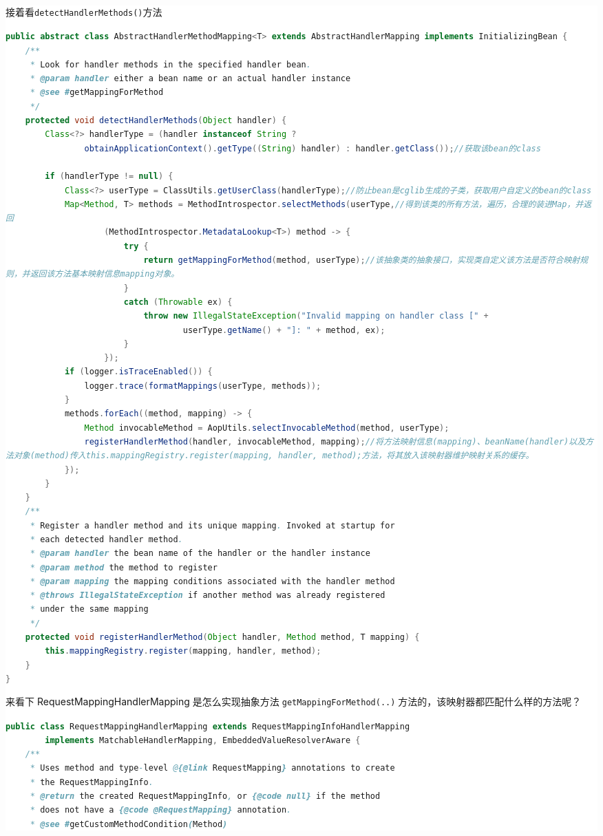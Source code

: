 接着看`detectHandlerMethods()`方法
```java
public abstract class AbstractHandlerMethodMapping<T> extends AbstractHandlerMapping implements InitializingBean {
    /**
     * Look for handler methods in the specified handler bean.
     * @param handler either a bean name or an actual handler instance
     * @see #getMappingForMethod
     */
    protected void detectHandlerMethods(Object handler) {
        Class<?> handlerType = (handler instanceof String ?
                obtainApplicationContext().getType((String) handler) : handler.getClass());//获取该bean的class

        if (handlerType != null) {
            Class<?> userType = ClassUtils.getUserClass(handlerType);//防止bean是cglib生成的子类，获取用户自定义的bean的class
            Map<Method, T> methods = MethodIntrospector.selectMethods(userType,//得到该类的所有方法，遍历，合理的装进Map，并返回
                    (MethodIntrospector.MetadataLookup<T>) method -> {
                        try {
                            return getMappingForMethod(method, userType);//该抽象类的抽象接口，实现类自定义该方法是否符合映射规则，并返回该方法基本映射信息mapping对象。
                        }
                        catch (Throwable ex) {
                            throw new IllegalStateException("Invalid mapping on handler class [" +
                                    userType.getName() + "]: " + method, ex);
                        }
                    });
            if (logger.isTraceEnabled()) {
                logger.trace(formatMappings(userType, methods));
            }
            methods.forEach((method, mapping) -> {
                Method invocableMethod = AopUtils.selectInvocableMethod(method, userType);
                registerHandlerMethod(handler, invocableMethod, mapping);//将方法映射信息(mapping)、beanName(handler)以及方法对象(method)传入this.mappingRegistry.register(mapping, handler, method);方法，将其放入该映射器维护映射关系的缓存。
            });
        }
    }
    /**
	 * Register a handler method and its unique mapping. Invoked at startup for
	 * each detected handler method.
	 * @param handler the bean name of the handler or the handler instance
	 * @param method the method to register
	 * @param mapping the mapping conditions associated with the handler method
	 * @throws IllegalStateException if another method was already registered
	 * under the same mapping
	 */
	protected void registerHandlerMethod(Object handler, Method method, T mapping) {
		this.mappingRegistry.register(mapping, handler, method);
	}
}
```
来看下 RequestMappingHandlerMapping 是怎么实现抽象方法 `getMappingForMethod(..)` 方法的，该映射器都匹配什么样的方法呢？
```java
public class RequestMappingHandlerMapping extends RequestMappingInfoHandlerMapping
		implements MatchableHandlerMapping, EmbeddedValueResolverAware {
    /**
	 * Uses method and type-level @{@link RequestMapping} annotations to create
	 * the RequestMappingInfo.
	 * @return the created RequestMappingInfo, or {@code null} if the method
	 * does not have a {@code @RequestMapping} annotation.
	 * @see #getCustomMethodCondition(Method)
```